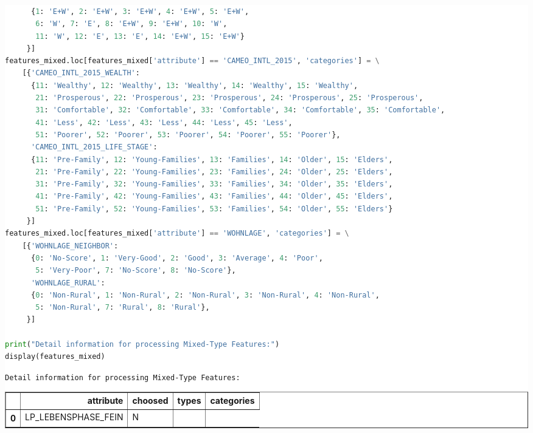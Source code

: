 ```python
      {1: 'E+W', 2: 'E+W', 3: 'E+W', 4: 'E+W', 5: 'E+W', 
       6: 'W', 7: 'E', 8: 'E+W', 9: 'E+W', 10: 'W', 
       11: 'W', 12: 'E', 13: 'E', 14: 'E+W', 15: 'E+W'}
     }]
features_mixed.loc[features_mixed['attribute'] == 'CAMEO_INTL_2015', 'categories'] = \
    [{'CAMEO_INTL_2015_WEALTH': 
      {11: 'Wealthy', 12: 'Wealthy', 13: 'Wealthy', 14: 'Wealthy', 15: 'Wealthy', 
       21: 'Prosperous', 22: 'Prosperous', 23: 'Prosperous', 24: 'Prosperous', 25: 'Prosperous', 
       31: 'Comfortable', 32: 'Comfortable', 33: 'Comfortable', 34: 'Comfortable', 35: 'Comfortable', 
       41: 'Less', 42: 'Less', 43: 'Less', 44: 'Less', 45: 'Less',
       51: 'Poorer', 52: 'Poorer', 53: 'Poorer', 54: 'Poorer', 55: 'Poorer'}, 
      'CAMEO_INTL_2015_LIFE_STAGE': 
      {11: 'Pre-Family', 12: 'Young-Families', 13: 'Families', 14: 'Older', 15: 'Elders', 
       21: 'Pre-Family', 22: 'Young-Families', 23: 'Families', 24: 'Older', 25: 'Elders', 
       31: 'Pre-Family', 32: 'Young-Families', 33: 'Families', 34: 'Older', 35: 'Elders', 
       41: 'Pre-Family', 42: 'Young-Families', 43: 'Families', 44: 'Older', 45: 'Elders', 
       51: 'Pre-Family', 52: 'Young-Families', 53: 'Families', 54: 'Older', 55: 'Elders'}
     }]
features_mixed.loc[features_mixed['attribute'] == 'WOHNLAGE', 'categories'] = \
    [{'WOHNLAGE_NEIGHBOR': 
      {0: 'No-Score', 1: 'Very-Good', 2: 'Good', 3: 'Average', 4: 'Poor', 
       5: 'Very-Poor', 7: 'No-Score', 8: 'No-Score'}, 
      'WOHNLAGE_RURAL': 
      {0: 'Non-Rural', 1: 'Non-Rural', 2: 'Non-Rural', 3: 'Non-Rural', 4: 'Non-Rural', 
       5: 'Non-Rural', 7: 'Rural', 8: 'Rural'},
     }]

print("Detail information for processing Mixed-Type Features:")
display(features_mixed)
```

    Detail information for processing Mixed-Type Features:



<div>
<style>
    .dataframe thead tr:only-child th {
        text-align: right;
    }

    .dataframe thead th {
        text-align: left;
    }

    .dataframe tbody tr th {
        vertical-align: top;
    }
</style>
<table border="1" class="dataframe">
  <thead>
    <tr style="text-align: right;">
      <th></th>
      <th>attribute</th>
      <th>choosed</th>
      <th>types</th>
      <th>categories</th>
    </tr>
  </thead>
  <tbody>
    <tr>
      <th>0</th>
      <td>LP_LEBENSPHASE_FEIN</td>
      <td>N</td>
      <td></td>